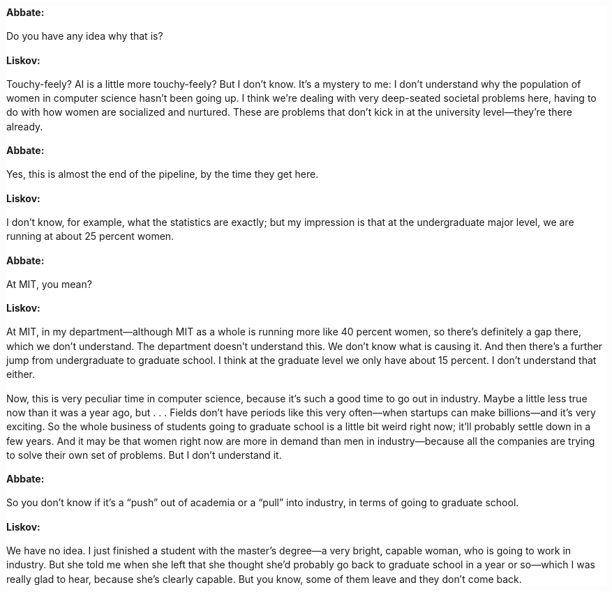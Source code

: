 **Abbate:**

Do you have any idea why that is?

**Liskov:**

Touchy-feely? AI is a little more touchy-feely? But I don’t know. It’s a
mystery to me: I don’t understand why the population of women in
computer science hasn’t been going up. I think we’re dealing with very
deep-seated societal problems here, having to do with how women are
socialized and nurtured. These are problems that don’t kick in at the
university level—they’re there already.

**Abbate:**

Yes, this is almost the end of the pipeline, by the time they get here.

**Liskov:**

I don’t know, for example, what the statistics are exactly; but my
impression is that at the undergraduate major level, we are running at
about 25 percent women.

**Abbate:**

At MIT, you mean?

**Liskov:**

At MIT, in my department—although MIT as a whole is running more like 40
percent women, so there’s definitely a gap there, which we don’t
understand. The department doesn’t understand this. We don’t know what
is causing it. And then there’s a further jump from undergraduate to
graduate school. I think at the graduate level we only have about 15
percent. I don’t understand that either.

Now, this is very peculiar time in computer science, because it’s such a
good time to go out in industry. Maybe a little less true now than it
was a year ago, but . . . Fields don’t have periods like this very
often—when startups can make billions—and it’s very exciting. So the
whole business of students going to graduate school is a little bit
weird right now; it’ll probably settle down in a few years. And it may
be that women right now are more in demand than men in industry—because
all the companies are trying to solve their own set of problems. But I
don’t understand it.

**Abbate:**

So you don’t know if it’s a “push” out of academia or a “pull” into
industry, in terms of going to graduate school.

**Liskov:**

We have no idea. I just finished a student with the master’s degree—a
very bright, capable woman, who is going to work in industry. But she
told me when she left that she thought she’d probably go back to
graduate school in a year or so—which I was really glad to hear, because
she’s clearly capable. But you know, some of them leave and they don’t
come back.
